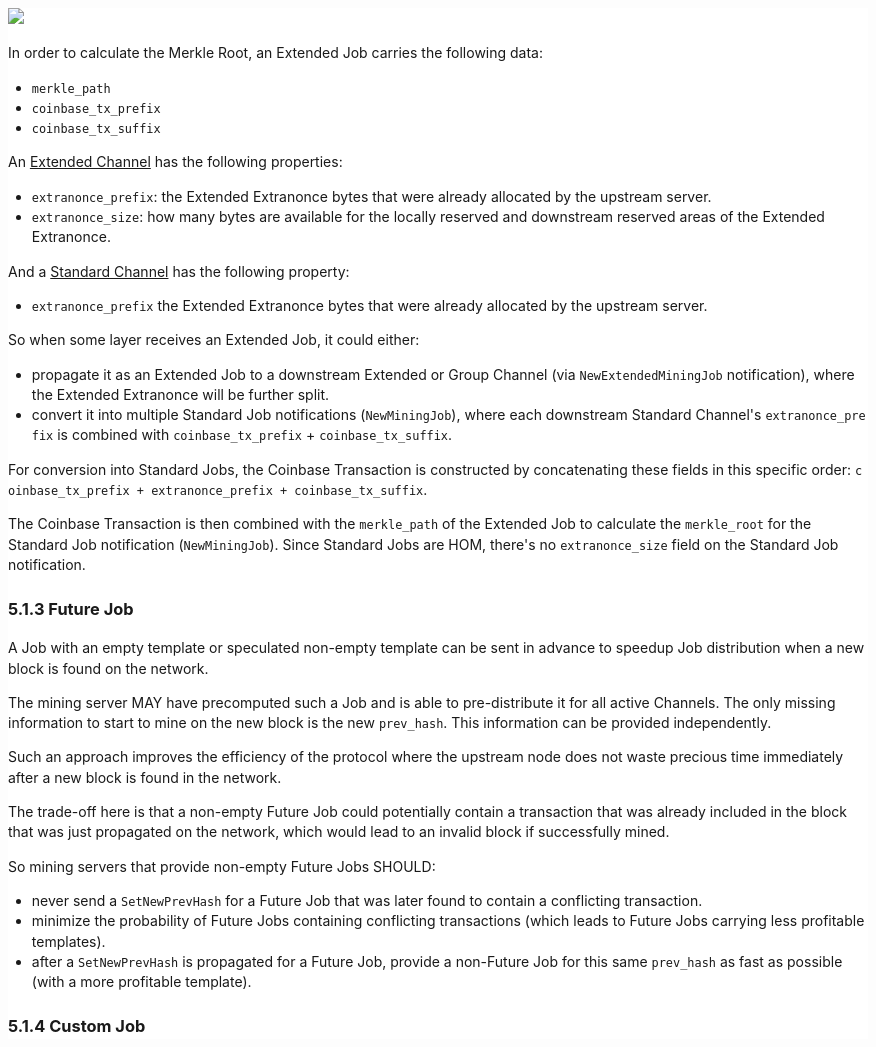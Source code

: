 ![](./img/extended_extranonce_layers.png)

In order to calculate the Merkle Root, an Extended Job carries the following data:
- `merkle_path`
- `coinbase_tx_prefix`
- `coinbase_tx_suffix`

An [Extended Channel](#532-extended-channels) has the following properties:
- `extranonce_prefix`: the Extended Extranonce bytes that were already allocated by the upstream server.
- `extranonce_size`: how many bytes are available for the locally reserved and downstream reserved areas of the Extended Extranonce.

And a [Standard Channel](#531-standard-channels) has the following property:
- `extranonce_prefix` the Extended Extranonce bytes that were already allocated by the upstream server.

So when some layer receives an Extended Job, it could either:
- propagate it as an Extended Job to a downstream Extended or Group Channel (via `NewExtendedMiningJob` notification), where the Extended Extranonce will be further split.
- convert it into multiple Standard Job notifications (`NewMiningJob`), where each downstream Standard Channel's `extranonce_prefix` is combined with `coinbase_tx_prefix` + `coinbase_tx_suffix`.

For conversion into Standard Jobs, the Coinbase Transaction is constructed by concatenating these fields in this specific order: `coinbase_tx_prefix + extranonce_prefix + coinbase_tx_suffix`.

The Coinbase Transaction is then combined with the `merkle_path` of the Extended Job to calculate the `merkle_root` for the Standard Job notification (`NewMiningJob`). Since Standard Jobs are HOM, there's no `extranonce_size` field on the Standard Job notification.

### 5.1.3 Future Job

A Job with an empty template or speculated non-empty template can be sent in advance to speedup Job distribution when a new block is found on the network.

The mining server MAY have precomputed such a Job and is able to pre-distribute it for all active Channels.
The only missing information to start to mine on the new block is the new `prev_hash`.
This information can be provided independently.

Such an approach improves the efficiency of the protocol where the upstream node does not waste precious time immediately after a new block is found in the network.

The trade-off here is that a non-empty Future Job could potentially contain a transaction that was already included in the block that was just propagated on the network, which would lead to an invalid block if successfully mined.

So mining servers that provide non-empty Future Jobs SHOULD:
- never send a `SetNewPrevHash` for a Future Job that was later found to contain a conflicting transaction.
- minimize the probability of Future Jobs containing conflicting transactions (which leads to Future Jobs carrying less profitable templates).
- after a `SetNewPrevHash` is propagated for a Future Job, provide a non-Future Job for this same `prev_hash` as fast as possible (with a more profitable template).

### 5.1.4 Custom Job
